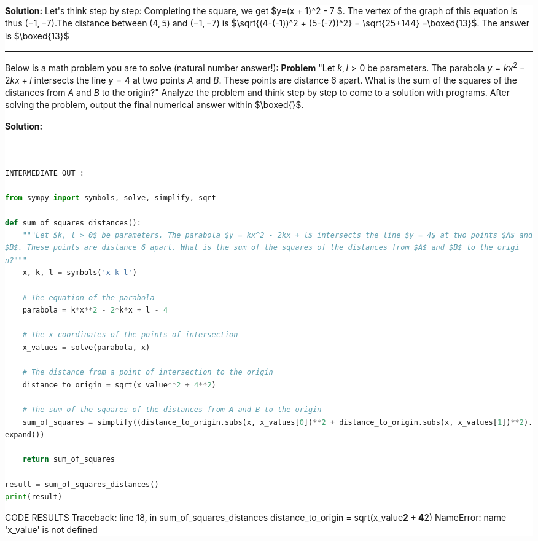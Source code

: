 **Solution:** 
Let's think step by step:
Completing the square, we get $y=(x + 1)^2 - 7 $. The vertex of the graph of this equation is thus $(-1, -7)$.The distance between $(4, 5)$ and $(-1, -7)$ is $\sqrt{(4-(-1))^2 + (5-(-7))^2} = \sqrt{25+144} =\boxed{13}$. The answer is $\boxed{13}$


---

Below is a math problem you are to solve (natural number answer!):
**Problem**
"Let $k, l > 0$ be parameters. The parabola $y = kx^2 - 2kx + l$ intersects the line $y = 4$ at two points $A$ and $B$. These points are distance 6 apart. What is the sum of the squares of the distances from $A$ and $B$ to the origin?"
Analyze the problem and think step by step to come to a solution with programs. After solving the problem, output the final numerical answer within $\boxed{}$.

**Solution:**


```python


INTERMEDIATE OUT :

from sympy import symbols, solve, simplify, sqrt

def sum_of_squares_distances():
    """Let $k, l > 0$ be parameters. The parabola $y = kx^2 - 2kx + l$ intersects the line $y = 4$ at two points $A$ and $B$. These points are distance 6 apart. What is the sum of the squares of the distances from $A$ and $B$ to the origin?"""
    x, k, l = symbols('x k l')

    # The equation of the parabola
    parabola = k*x**2 - 2*k*x + l - 4

    # The x-coordinates of the points of intersection
    x_values = solve(parabola, x)

    # The distance from a point of intersection to the origin
    distance_to_origin = sqrt(x_value**2 + 4**2)

    # The sum of the squares of the distances from A and B to the origin
    sum_of_squares = simplify((distance_to_origin.subs(x, x_values[0])**2 + distance_to_origin.subs(x, x_values[1])**2).expand())

    return sum_of_squares

result = sum_of_squares_distances()
print(result)
```

CODE RESULTS Traceback: line 18, in sum_of_squares_distances
    distance_to_origin = sqrt(x_value**2 + 4**2)
NameError: name 'x_value' is not defined
